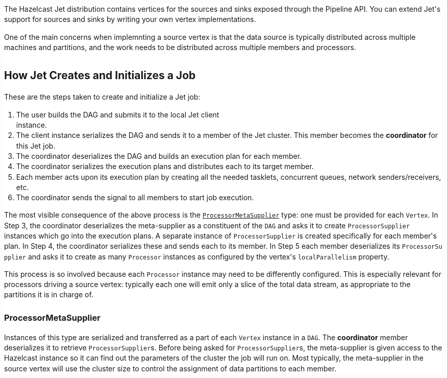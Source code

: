 The Hazelcast Jet distribution contains vertices for the sources and
sinks exposed through the Pipeline API. You can extend Jet's support for
sources and sinks by writing your own vertex implementations.

One of the main concerns when implemnting a source vertex is that the
data source is typically distributed across multiple machines and
partitions, and the work needs to be distributed across multiple members
and processors.

## How Jet Creates and Initializes a Job

These are the steps taken to create and initialize a Jet job:

1. The user builds the DAG and submits it to the local Jet client   
   instance.
2. The client instance serializes the DAG and sends it to a member of
   the Jet cluster. This member becomes the **coordinator** for this Jet
   job.
3. The coordinator deserializes the DAG and builds an execution plan for
   each member.
4. The coordinator serializes the execution plans and distributes each
   to its target member.
5. Each member acts upon its execution plan by creating all the needed
   tasklets, concurrent queues, network senders/receivers, etc.
6. The coordinator sends the signal to all members to start job
   execution.

The most visible consequence of the above process is the
[`ProcessorMetaSupplier`](https://hazelcast-l337.ci.cloudbees.com/view/Jet/job/Jet-javadoc/javadoc/com/hazelcast/jet/core/ProcessorMetaSupplier.html)
type: one must be provided for each `Vertex`. In Step 3, the coordinator
deserializes the meta-supplier as a constituent of the `DAG` and asks it
to create `ProcessorSupplier` instances which go into the execution
plans. A separate instance of `ProcessorSupplier` is created
specifically for each member's plan. In Step 4, the coordinator
serializes these and sends each to its member. In Step 5 each member
deserializes its `ProcessorSupplier` and asks it to create as many
`Processor` instances as configured by the vertex's `localParallelism`
property.

This process is so involved because each `Processor` instance may need
to be differently configured. This is especially relevant for processors
driving a source vertex: typically each one will emit only a slice of
the total data stream, as appropriate to the partitions it is in charge
of.

### ProcessorMetaSupplier

Instances of this type are serialized and transferred as a part of each
`Vertex` instance in a `DAG`. The **coordinator** member deserializes it
to retrieve `ProcessorSupplier`s. Before being asked for
`ProcessorSupplier`s, the meta-supplier is given access to the Hazelcast
instance so it can find out the parameters of the cluster the job will
run on. Most typically, the meta-supplier in the source vertex will use
the cluster size to control the assignment of data partitions to each
member.
